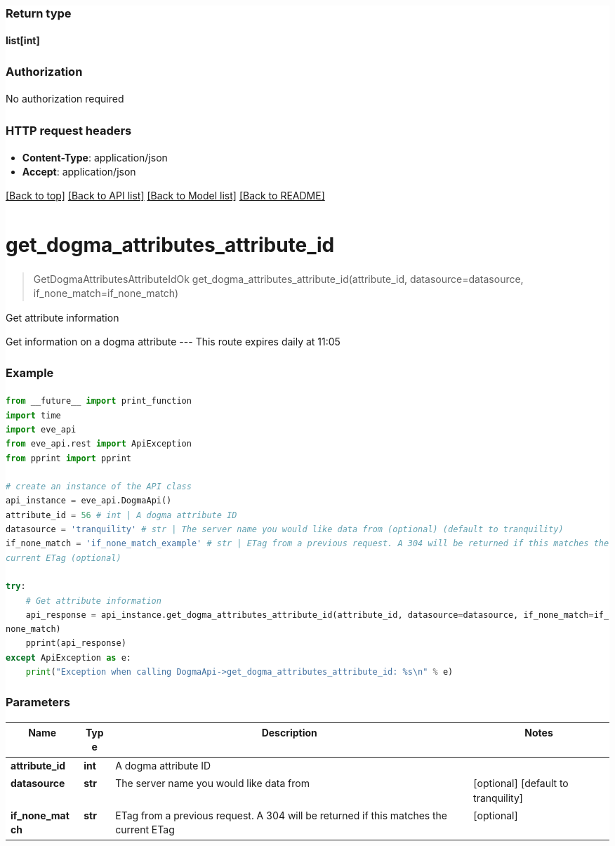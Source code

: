 ### Return type

**list[int]**

### Authorization

No authorization required

### HTTP request headers

 - **Content-Type**: application/json
 - **Accept**: application/json

[[Back to top]](#) [[Back to API list]](../README.md#documentation-for-api-endpoints) [[Back to Model list]](../README.md#documentation-for-models) [[Back to README]](../README.md)

# **get_dogma_attributes_attribute_id**
> GetDogmaAttributesAttributeIdOk get_dogma_attributes_attribute_id(attribute_id, datasource=datasource, if_none_match=if_none_match)

Get attribute information

Get information on a dogma attribute  ---  This route expires daily at 11:05

### Example
```python
from __future__ import print_function
import time
import eve_api
from eve_api.rest import ApiException
from pprint import pprint

# create an instance of the API class
api_instance = eve_api.DogmaApi()
attribute_id = 56 # int | A dogma attribute ID
datasource = 'tranquility' # str | The server name you would like data from (optional) (default to tranquility)
if_none_match = 'if_none_match_example' # str | ETag from a previous request. A 304 will be returned if this matches the current ETag (optional)

try:
    # Get attribute information
    api_response = api_instance.get_dogma_attributes_attribute_id(attribute_id, datasource=datasource, if_none_match=if_none_match)
    pprint(api_response)
except ApiException as e:
    print("Exception when calling DogmaApi->get_dogma_attributes_attribute_id: %s\n" % e)
```

### Parameters

Name | Type | Description  | Notes
------------- | ------------- | ------------- | -------------
 **attribute_id** | **int**| A dogma attribute ID | 
 **datasource** | **str**| The server name you would like data from | [optional] [default to tranquility]
 **if_none_match** | **str**| ETag from a previous request. A 304 will be returned if this matches the current ETag | [optional] 
